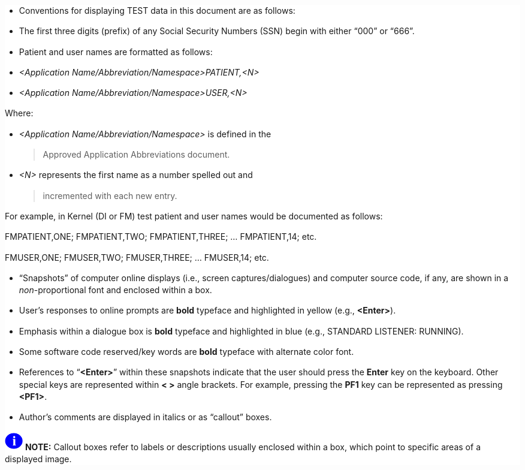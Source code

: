 - Conventions for displaying TEST data in this document are as follows:



- The first three digits (prefix) of any Social Security Numbers (SSN)
  begin with either “000” or “666”.

- Patient and user names are formatted as follows:



- *\<Application Name/Abbreviation/Namespace\>*PATIENT,*\<N\>*

- *\<Application Name/Abbreviation/Namespace\>*USER,*\<N\>*

Where:

- *\<Application Name/Abbreviation/Namespace\>* is defined in the
  > Approved Application Abbreviations document.

- *\<N\>* represents the first name as a number spelled out and
  > incremented with each new entry.

For example, in Kernel (DI or FM) test patient and user names would be
documented as follows:

FMPATIENT,ONE; FMPATIENT,TWO; FMPATIENT,THREE; … FMPATIENT,14; etc.

FMUSER,ONE; FMUSER,TWO; FMUSER,THREE; … FMUSER,14; etc.

- “Snapshots” of computer online displays (i.e., screen
  captures/dialogues) and computer source code, if any, are shown in a
  *non*-proportional font and enclosed within a box.



- User’s responses to online prompts are **bold** typeface and
  highlighted in yellow (e.g., **<span class="mark">\<Enter\></span>**).

- Emphasis within a dialogue box is **bold** typeface and highlighted in
  blue (e.g.,<span class="mark"> STANDARD LISTENER: RUNNING</span>).

- Some software code reserved/key words are **bold** typeface with
  alternate color font.

- References to “**\<Enter\>**” within these snapshots indicate that the
  user should press the **Enter** key on the keyboard. Other special
  keys are represented within **\< \>** angle brackets. For example,
  pressing the **PF1** key can be represented as pressing **\<PF1\>**.

- Author’s comments are displayed in italics or as “callout” boxes.

<img src="images/media/image2.png"
style="width:0.3125in;height:0.3125in" alt="Note" /> **NOTE:** Callout
boxes refer to labels or descriptions usually enclosed within a box,
which point to specific areas of a displayed image.
